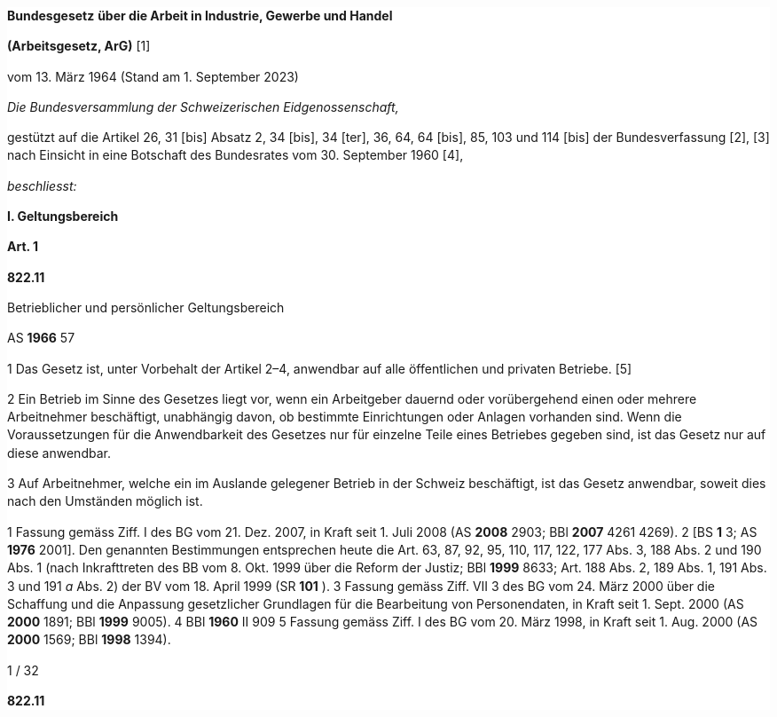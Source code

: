 **Bundesgesetz**
**über die Arbeit in Industrie, Gewerbe und Handel**

**(Arbeitsgesetz, ArG)** [1]

vom 13. März 1964 (Stand am 1. September 2023)

*Die Bundesversammlung der Schweizerischen Eidgenossenschaft,*

gestützt auf die Artikel 26, 31 [bis] Absatz 2, 34 [bis], 34 [ter], 36, 64, 64 [bis], 85, 103
und 114 [bis] der Bundesverfassung [2], [3]
nach Einsicht in eine Botschaft des Bundesrates vom 30. September 1960 [4],

*beschliesst:*

**I. Geltungsbereich**

**Art. 1**


**822.11**


Betrieblicher
und persönlicher
Geltungsbereich

AS **1966** 57


1 Das Gesetz ist, unter Vorbehalt der Artikel 2–4, anwendbar auf alle
öffentlichen und privaten Betriebe. [5]

2 Ein Betrieb im Sinne des Gesetzes liegt vor, wenn ein Arbeitgeber
dauernd oder vorübergehend einen oder mehrere Arbeitnehmer beschäftigt, unabhängig davon, ob bestimmte Einrichtungen oder Anlagen vorhanden sind. Wenn die Voraussetzungen für die Anwendbarkeit des Gesetzes nur für einzelne Teile eines Betriebes gegeben sind, ist das Gesetz
nur auf diese anwendbar.

3 Auf Arbeitnehmer, welche ein im Auslande gelegener Betrieb in der
Schweiz beschäftigt, ist das Gesetz anwendbar, soweit dies nach den
Umständen möglich ist.


1 Fassung gemäss Ziff. I des BG vom 21. Dez. 2007, in Kraft seit 1. Juli 2008
(AS **2008** 2903; BBl **2007** 4261 4269).
2 [BS **1** 3; AS **1976** 2001]. Den genannten Bestimmungen entsprechen heute die Art. 63, 87,
92, 95, 110, 117, 122, 177 Abs. 3, 188 Abs. 2 und 190 Abs. 1 (nach Inkrafttreten des BB
vom 8. Okt. 1999 über die Reform der Justiz; BBl **1999** 8633; Art. 188 Abs. 2, 189 Abs. 1,
191 Abs. 3 und 191 *a* Abs. 2) der BV vom 18. April 1999 (SR **101** ).
3 Fassung gemäss Ziff. VII 3 des BG vom 24. März 2000 über die Schaffung und die Anpassung gesetzlicher Grundlagen für die Bearbeitung von Personendaten, in Kraft seit 1.
Sept. 2000 (AS **2000** 1891; BBl **1999** 9005).
4 BBl **1960** II 909
5 Fassung gemäss Ziff. I des BG vom 20. März 1998, in Kraft seit 1. Aug. 2000
(AS **2000** 1569; BBl **1998** 1394).

1 / 32

**822.11**
